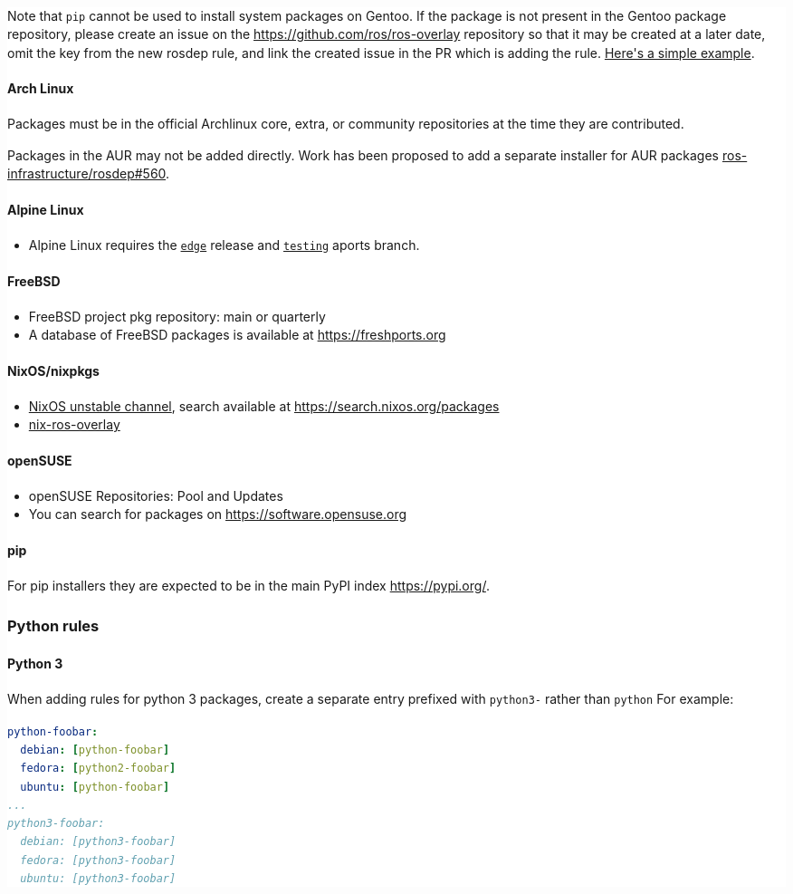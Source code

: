 Note that `pip` cannot be used to install system packages on Gentoo.
If the package is not present in the Gentoo package repository, please create an issue on the https://github.com/ros/ros-overlay repository so that it may be created at a later date, omit the key from the new rosdep rule, and link the created issue in the PR which is adding the rule. [Here's a simple example](https://github.com/ros/ros-overlay/issues/1019).

#### Arch Linux

Packages must be in the official Archlinux core, extra, or community repositories at the time they are contributed.

Packages in the AUR may not be added directly.
Work has been proposed to add a separate installer for AUR packages [ros-infrastructure/rosdep#560](https://github.com/ros-infrastructure/rosdep/issues/560).

#### Alpine Linux

* Alpine Linux requires the [`edge`](https://wiki.alpinelinux.org/wiki/Edge#Upgrading_to_Edge) release and [`testing`](https://wiki.alpinelinux.org/wiki/Aports_tree#testing) aports branch.

#### FreeBSD

* FreeBSD project pkg repository: main or quarterly
* A database of FreeBSD packages is available at https://freshports.org

#### NixOS/nixpkgs

* [NixOS unstable channel](https://github.com/NixOS/nixpkgs/tree/nixos-unstable), search available at https://search.nixos.org/packages
* [nix-ros-overlay](https://github.com/lopsided98/nix-ros-overlay)

#### openSUSE

* openSUSE Repositories: Pool and Updates
* You can search for packages on https://software.opensuse.org

#### pip

For pip installers they are expected to be in the main PyPI index https://pypi.org/.

### Python rules

#### Python 3

When adding rules for python 3 packages, create a separate entry prefixed with `python3-` rather than `python`
For example:

```yaml
python-foobar:
  debian: [python-foobar]
  fedora: [python2-foobar]
  ubuntu: [python-foobar]
...
python3-foobar:
  debian: [python3-foobar]
  fedora: [python3-foobar]
  ubuntu: [python3-foobar]
```
